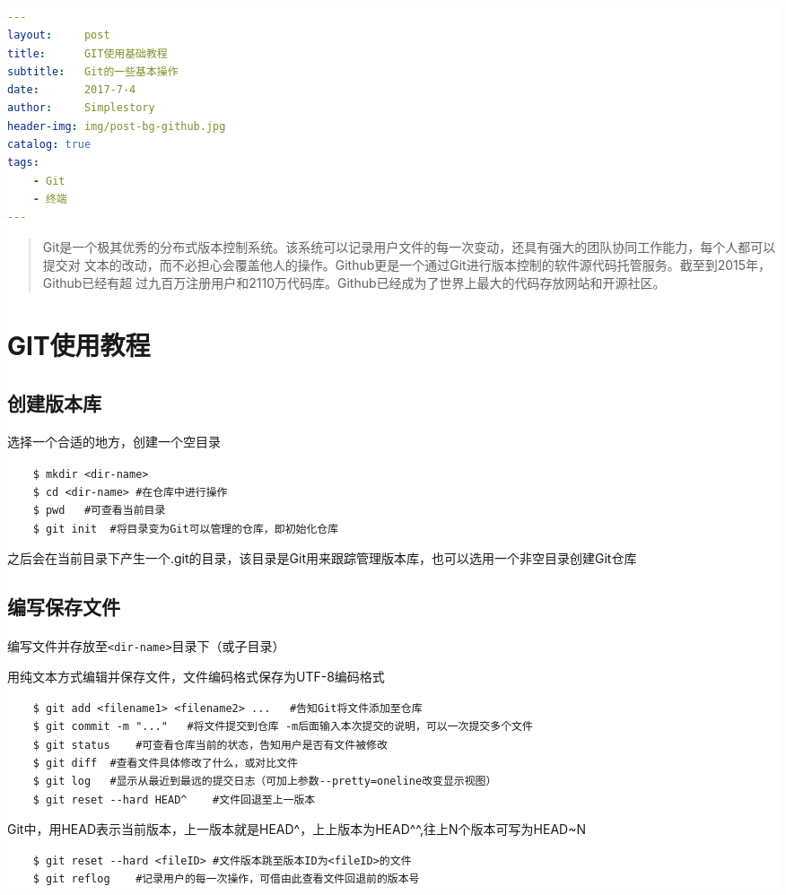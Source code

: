 ```yaml
---
layout:     post
title:      GIT使用基础教程
subtitle:   Git的一些基本操作
date:       2017-7-4
author:     Simplestory
header-img: img/post-bg-github.jpg
catalog: true
tags:
    - Git
    - 终端
---
```


>Git是一个极其优秀的分布式版本控制系统。该系统可以记录用户文件的每一次变动，还具有强大的团队协同工作能力，每个人都可以提交对
文本的改动，而不必担心会覆盖他人的操作。Github更是一个通过Git进行版本控制的软件源代码托管服务。截至到2015年，Github已经有超
过九百万注册用户和2110万代码库。Github已经成为了世界上最大的代码存放网站和开源社区。

#	GIT使用教程

##	创建版本库

选择一个合适的地方，创建一个空目录

```
	$ mkdir <dir-name>
	$ cd <dir-name>	#在仓库中进行操作
	$ pwd	#可查看当前目录
	$ git init	#将目录变为Git可以管理的仓库，即初始化仓库
```

之后会在当前目录下产生一个.git的目录，该目录是Git用来跟踪管理版本库，也可以选用一个非空目录创建Git仓库
	
##	编写保存文件

编写文件并存放至`<dir-name>`目录下（或子目录）

用纯文本方式编辑并保存文件，文件编码格式保存为UTF-8编码格式

```
	$ git add <filename1> <filename2> ...	#告知Git将文件添加至仓库
	$ git commit -m "..."	#将文件提交到仓库 -m后面输入本次提交的说明，可以一次提交多个文件
	$ git status	#可查看仓库当前的状态，告知用户是否有文件被修改
	$ git diff	#查看文件具体修改了什么，或对比文件
	$ git log	#显示从最近到最远的提交日志（可加上参数--pretty=oneline改变显示视图）
	$ git reset --hard HEAD^	#文件回退至上一版本
```

Git中，用HEAD表示当前版本，上一版本就是HEAD^，上上版本为HEAD^^,往上N个版本可写为HEAD~N

```
	$ git reset --hard <fileID>	#文件版本跳至版本ID为<fileID>的文件
	$ git reflog	#记录用户的每一次操作，可借由此查看文件回退前的版本号
```
